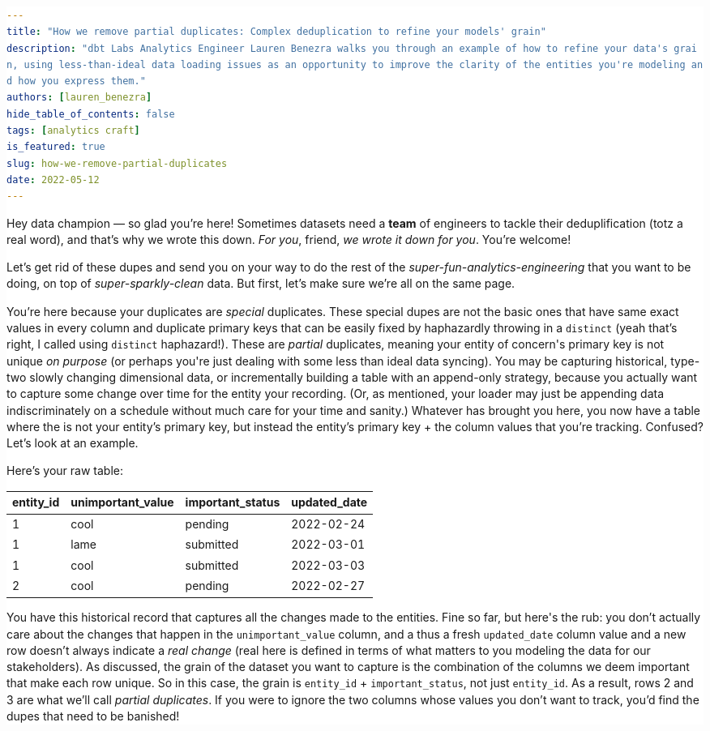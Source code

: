 ```yaml
---
title: "How we remove partial duplicates: Complex deduplication to refine your models' grain"
description: "dbt Labs Analytics Engineer Lauren Benezra walks you through an example of how to refine your data's grain, using less-than-ideal data loading issues as an opportunity to improve the clarity of the entities you're modeling and how you express them."
authors: [lauren_benezra]
hide_table_of_contents: false
tags: [analytics craft]
is_featured: true
slug: how-we-remove-partial-duplicates
date: 2022-05-12
---
```


Hey data champion — so glad you’re here! Sometimes datasets need a **team** of engineers to tackle their deduplification (totz a real word), and that’s why we wrote this down. *For you*, friend, *we wrote it down for you*. You’re welcome!

Let’s get rid of these dupes and send you on your way to do the rest of the *super-fun-analytics-engineering* that you want to be doing, on top of *super-sparkly-clean* data. But first, let’s make sure we’re all on the same page.



You’re here because your duplicates are *special* duplicates. These special dupes are not the basic ones that have same exact values in every column and duplicate <Term id="primary-key">primary keys</Term> that can be easily fixed by haphazardly throwing in a `distinct` (yeah that’s right, I called using `distinct` haphazard!). These are *partial* duplicates, meaning your entity of concern's primary key is not unique *on purpose* (or perhaps you're just dealing with some less than ideal data syncing). You may be capturing historical, type-two slowly changing <Term id="dimensional-modeling">dimensional</Term> data, or incrementally building a table with an append-only strategy, because you actually want to capture some change over time for the entity your recording. (Or, as mentioned, your loader may just be appending data indiscriminately on a schedule without much care for your time and sanity.) Whatever has brought you here, you now have a table where the <Term id="grain" /> is not your entity’s primary key, but instead the entity’s primary key + the column values that you’re tracking. Confused? Let’s look at an example.

Here’s your raw table:

| entity_id | unimportant_value | important_status | updated_date |
|-----------|-------------------|------------------|--------------|
| 1         | cool              | pending          | 2022-02-24   |
| 1         | lame              | submitted        | 2022-03-01   |
| 1         | cool              | submitted        | 2022-03-03   |
| 2         | cool              | pending          | 2022-02-27   |

You have this historical record that captures all the changes made to the entities. Fine so far, but here's the rub: you don’t actually care about the changes that happen in the `unimportant_value` column, and a thus a fresh `updated_date` column value and a new row doesn’t always indicate a *real change* (real here is defined in terms of what matters to you modeling the data for our stakeholders). As discussed, the grain of the dataset you want to capture is the combination of the columns we deem important that make each row unique. So in this case, the grain is `entity_id` + `important_status`, not just `entity_id`. As a result, rows 2 and 3 are what we’ll call *partial duplicates*. If you were to ignore the two columns whose values you don’t want to track, you’d find the dupes that need to be banished!
